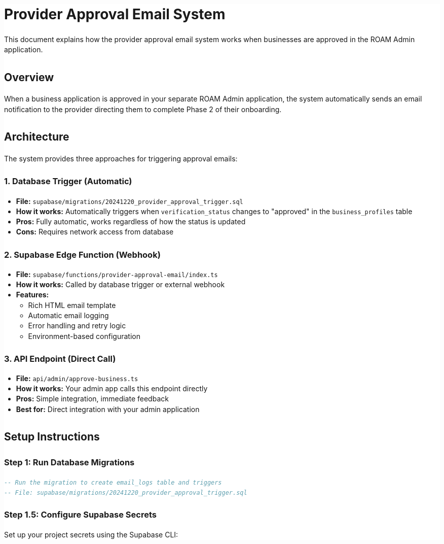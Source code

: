 # Provider Approval Email System

This document explains how the provider approval email system works when businesses are approved in the ROAM Admin application.

## Overview

When a business application is approved in your separate ROAM Admin application, the system automatically sends an email notification to the provider directing them to complete Phase 2 of their onboarding.

## Architecture

The system provides three approaches for triggering approval emails:

### 1. Database Trigger (Automatic)
- **File:** `supabase/migrations/20241220_provider_approval_trigger.sql`
- **How it works:** Automatically triggers when `verification_status` changes to "approved" in the `business_profiles` table
- **Pros:** Fully automatic, works regardless of how the status is updated
- **Cons:** Requires network access from database

### 2. Supabase Edge Function (Webhook)
- **File:** `supabase/functions/provider-approval-email/index.ts`
- **How it works:** Called by database trigger or external webhook
- **Features:** 
  - Rich HTML email template
  - Automatic email logging
  - Error handling and retry logic
  - Environment-based configuration

### 3. API Endpoint (Direct Call)
- **File:** `api/admin/approve-business.ts`
- **How it works:** Your admin app calls this endpoint directly
- **Pros:** Simple integration, immediate feedback
- **Best for:** Direct integration with your admin application

## Setup Instructions

### Step 1: Run Database Migrations

```sql
-- Run the migration to create email_logs table and triggers
-- File: supabase/migrations/20241220_provider_approval_trigger.sql
```

### Step 1.5: Configure Supabase Secrets

Set up your project secrets using the Supabase CLI:
